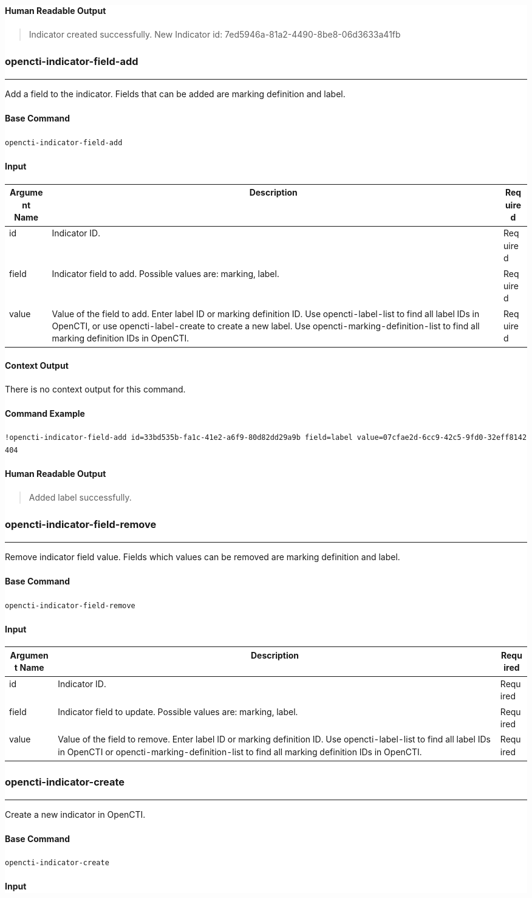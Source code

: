 #### Human Readable Output

>Indicator created successfully. New Indicator id: 7ed5946a-81a2-4490-8be8-06d3633a41fb

### opencti-indicator-field-add

***
Add a field to the indicator. Fields that can be added are marking definition and label.


#### Base Command

`opencti-indicator-field-add`

#### Input

| **Argument Name** | **Description** | **Required** |
| --- | --- | --- |
| id | Indicator ID. | Required | 
| field | Indicator field to add. Possible values are: marking, label. | Required | 
| value | Value of the field to add. Enter label ID or marking definition ID. Use opencti-label-list to find all label IDs in OpenCTI, or use opencti-label-create to create a new label. Use opencti-marking-definition-list to find all marking definition IDs in OpenCTI. | Required | 


#### Context Output

There is no context output for this command.

#### Command Example

```!opencti-indicator-field-add id=33bd535b-fa1c-41e2-a6f9-80d82dd29a9b field=label value=07cfae2d-6cc9-42c5-9fd0-32eff8142404```

#### Human Readable Output

>Added label successfully.

### opencti-indicator-field-remove

***
Remove indicator field value. Fields which values can be removed are marking definition and label.


#### Base Command

`opencti-indicator-field-remove`

#### Input

| **Argument Name** | **Description** | **Required** |
| --- | --- | --- |
| id | Indicator ID. | Required | 
| field | Indicator field to update. Possible values are: marking, label. | Required | 
| value | Value of the field to remove. Enter label ID or marking definition ID. Use opencti-label-list to find all label IDs in OpenCTI or opencti-marking-definition-list to find all marking definition IDs in OpenCTI. | Required | 

### opencti-indicator-create

***
Create a new indicator in OpenCTI.

#### Base Command

`opencti-indicator-create`

#### Input
```